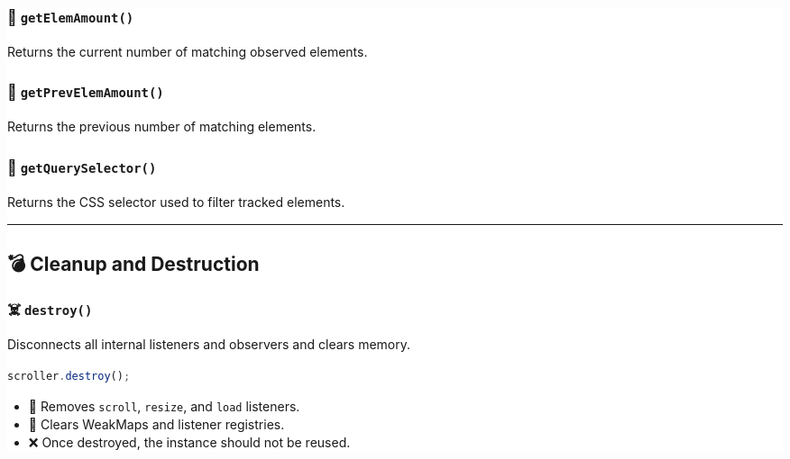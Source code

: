 ### 📏 `getElemAmount()`

Returns the current number of matching observed elements.

### 🧾 `getPrevElemAmount()`

Returns the previous number of matching elements.

### 🧵 `getQuerySelector()`

Returns the CSS selector used to filter tracked elements.

---

## 💣 Cleanup and Destruction

### ☠️ `destroy()`

Disconnects all internal listeners and observers and clears memory.

```js
scroller.destroy();
```

* 🧹 Removes `scroll`, `resize`, and `load` listeners.
* 🧼 Clears WeakMaps and listener registries.
* ❌ Once destroyed, the instance should not be reused.
